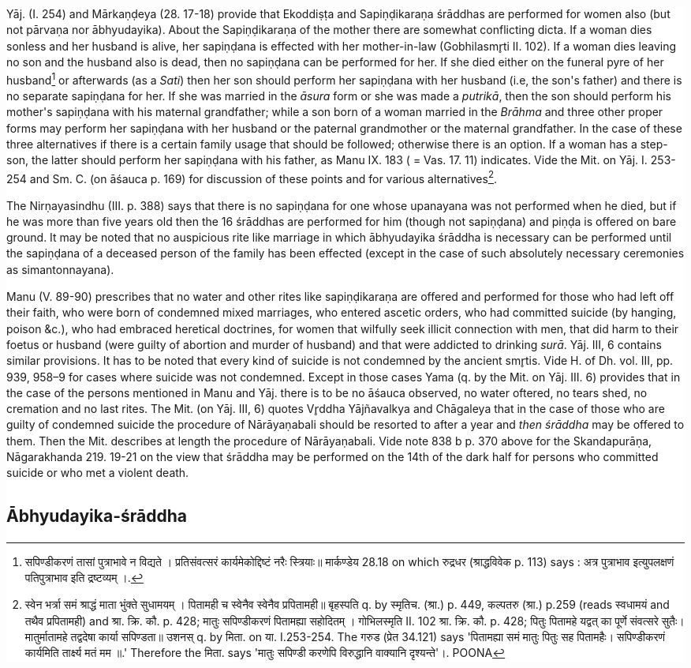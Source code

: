 [^1172]: संवत्सरान्ते प्रेताय तत्पित्रे तत्पितामहाय तत्प्रपितामहाय च ब्राह्मणान देवपूर्वान् भोजयेत्। अत्राग्नौकरणमावाहनं पाद्यं च कुर्यात् । संसृजतु त्वा पृथिवी समानी व इति प्रेतपाद्यपात्रं पितृपाद्यपात्रत्रये योजयेत्। विष्णुधर्मसूत्र 21. 12-14. q. by हेमाद्रि (श्रा--1040). The mantra is संसृजतु त्वा पृथिवी वायुरग्निः प्रजापतिः। संसृजध्वं पूर्वाभिः पितृभिः सह । The काठकगृह्य 667 prescribes that when parts of pretapiṇḍa are mixed up with पितृपिण्डs, this mantra and two more viz. 'sāmanā va ākūtāni' and 'sam vo manāṁsi' (काठकसंहिता 10.38-39) are recited.

[^1173]: प्रेतपिण्डं त्रिधा विभज्य पितृपिण्डेषु त्रिष्वादधाति मधु वाता इति तिसृभिः सङ्गच्छध्वमिति द्वाम्यामनुमन्त्र्य शेषं पार्वणवत्कुर्यात् । आश्व. गृ. परि. 3.11.

Yāj. (I. 254) and Mārkaṇḍeya (28. 17-18) provide that Ekoddiṣṭa and Sapiṇḍikaraṇa śrāddhas are performed for women also (but not pārvaṇa nor ābhyudayika). About the Sapiṇḍikaraṇa of the mother there are somewhat conflicting dicta. If a woman dies sonless and her husband is alive, her sapiṇḍana is effected with her mother-in-law (Gobhilasmr̥ti II. 102). If a woman dies leaving no son and the husband also is dead, then no sapiṇḍana can be performed for her. If she died either on the funeral pyre of her husband[^1174] or afterwards (as a _Sati_) then her son should perform her sapiṇḍana with her husband (i.e, the son's father) and there is no separate sapiṇḍana for her. If she was married in the _āsura_ form or she was made a _putrikā_, then the son should perform his mother's sapiṇḍana with his maternal grandfather; while a son born of a woman married in the _Brāhma_ and three other proper forms may perform her sapiṇḍana with her husband or the paternal grandmother or the maternal grandfather. In the case of these three alternatives if there is a certain family usage that should be followed; otherwise there is an option. If a woman has a step-son, the latter should perform her sapiṇḍana with his father, as Manu IX. 183 ( = Vas. 17. 11) indicates. Vide the Mit. on Yāj. I. 253-254 and Sm. C. (on āśauca p. 169) for discussion of these points and for various alternatives[^1175].

[^1174]: सपिण्डीकरणं तासां पुत्राभावे न विद्यते । प्रतिसंवत्सरं कार्यमेकोद्दिष्टं नरैः स्त्रियाः॥ मार्कण्डेय 28.18 on which रुद्रधर (श्राद्धविवेक p. 113) says : अत्र पुत्राभाव इत्युपलक्षणं पतिपुत्राभाव इति द्रष्टव्यम् ।.

[^1175]: स्वेन भर्त्रा समं श्राद्धं माता भुंक्ते सुधामयम् । पितामही च स्वेनैव स्वेनैव प्रपितामही॥ बृहस्पति q. by स्मृतिच. (श्रा.) p. 449, कल्पतरु (श्रा.) p.259 (reads स्वधामयं and तथैव प्रपितामही) and श्रा. क्रि. कौ. p. 428; मातुः सपिण्डीकरणं पितामह्या सहोदितम् । गोभिलस्मृति II. 102 श्रा. क्रि. कौ. p. 428; पितुः पितामहे यद्वत् का पूर्णे संवत्सरे सुतैः। मातुर्मातामहे तद्वदेषा कार्या सपिण्डता॥ उशनस् q. by मिता. on या. I.253-254. The गरुड (प्रेत 34.121) says 'पितामह्या समं मातुः पितुः सह पितामहैः। सपिण्डीकरणं कार्यमिति तार्क्ष्य मतं मम ॥.' Therefore the मिता. says 'मातुः सपिण्डी करणेपि विरुद्धानि वाक्यानि दृश्यन्ते'।.
POONA


The Nirṇayasindhu (III. p. 388) says that there is no sapiṇḍana for one whose upanayana was not performed when
he died, but if he was more than five years old then the 16 śrāddhas are performed for him (though not sapiṇḍana) and piṇḍa is offered on bare ground. It may be noted that no auspicious rite like marriage in which ābhyudayika śrāddha is necessary can be performed until the sapiṇḍana of a deceased person of the family has been effected (except in the case of such absolutely necessary ceremonies as simantonnayana).

Manu (V. 89-90) prescribes that no water and other rites like sapiṇḍikaraṇa are offered and performed for those who had left off their faith, who were born of condemned mixed marriages, who entered ascetic orders, who had committed suicide (by hanging, poison &c.), who had embraced heretical doctrines, for women that wilfully seek illicit connection with men, that did harm to their foetus or husband (were guilty of abortion and murder of husband) and that were addicted to drinking _surā_. Yāj. III, 6 contains similar provisions. It has to be noted that every kind of suicide is not condemned by the ancient smr̥tis. Vide H. of Dh. vol. III, pp. 939, 958–9 for cases where suicide was not condemned. Except in those cases Yama (q. by the Mit. on Yāj. III. 6) provides that in the case of the persons mentioned in Manu and Yāj. there is to be no āśauca observed, no water oftered, no tears shed, no cremation and no last rites. The Mit. (on Yāj. III, 6) quotes Vr̥ddha Yājñavalkya and Chāgaleya that in the case of those who are guilty of condemned suicide the procedure of Nārāyaṇabali should be resorted to after a year and _then śrāddha_ may be offered to them. Then the Mit. describes at length the procedure of Nārāyaṇabali. Vide note 838 b p. 370 above for the Skandapurāṇa, Nāgarakhanda 219. 19-21 on the view that śrāddha may be performed on the 14th of the dark half for persons who committed suicide or who met a violent death.

## Ābhyudayika-śrāddha


[^1150]:  अथेत्यनेनैकोद्दिष्टस्य पार्वणानन्तर्याभिधानं तयोः प्रकृतिविकृतित्वं सूचयति । श्राद्धतत्त्व p. 244.
[^1151]: एक उद्दिष्टो यस्मिन् श्राद्धे तदेकोद्दिष्टमिति कर्मनामधेयम् । मिता. on या. I. 251; elsewhere it says 'तत्र त्रिपुरुषोद्देशेन यत् क्रियते तत्पार्वणम्, एकपुरुषोद्देशेन क्रियमाणमेकोद्दिष्टम्'। मिता. on या. I. 217. हलायुध (folio 32b) on श्राद्धसूत्र says 'एकोत्र संप्रदानत्वेनोद्दिष्ट इति'।.
[^1152]: अथैकोद्दिष्टेषु नाग्नौकरणं नाभिश्रावणं न पूर्वे निमन्त्रणं न देवं न धूपं न दीपं न स्वधा न नमस्कारो नात्रापूपम् । बौ. गृ. सू. III. 12. 6.
[^1153]: अथैकोद्दिष्टम् । एकोऽर्घ एकं पवित्रमेकः पिण्डो नावाहनं नाग्नौकरणं नाब विश्वे देवाः स्वदितमिति तृप्तिप्रश्नः सुस्वदितमितीतरे ब्रूयुरुपतिष्ठतामित्यक्षय्यस्थानेऽभिरम्यतामिति विसर्गोऽभिरताः स्म इतीतरे । श्राद्धसूत्र 4 (कात्यायनीय). Almost the same words occur in कौषीतकिगृह्य 4. 2 (Benares S. Series). The यजुर्वेदिश्राद्धतत्त्व (Jiv.II p. 495) explains 'एकं एकदलरूपं पवित्रम्'।.
[^1154]: एकवन्मन्त्रानूहेतैकोद्दिष्टे । विष्णुध. सू. 21. 2. On this the दीपकलिका explains “अत्र पितरो मादयध्वमिति बहुवचनान्तेषु अत्र पितर्मादयस्व इति एकवचनेनोहः कार्यः".
[^1155]: ये च त्वामनु इत्यादि मन्त्रो न युज्यते। पितृशब्दं न कुर्वीत नमो वः पितर इत्यादि मन्त्रं न पठेत् । कल्पतरु (श्रा.) p. 246.
[^1156]: तत्र व्याघ्रः। एकादशे चतुर्थे च मासि मासि च वत्सरम् । प्रतिसंवत्सरं चैव मेकोद्दिष्टं मृताहनि॥ कात्यायनः । श्राद्धमग्निमतः कार्ये दाहादेकादशेऽहनि । ध्रुवाणि तु प्रकुर्वीत प्रप्नीताहनि सर्वदा ॥ अपरार्क p. 521. This last is गोभिलस्मृति III. 66 which reads प्रत्याब्दिकं प्रकुर्वीत.
[^1157]: यस्यैतानि न दीयन्ते प्रेतश्राद्धानि षोडश । पिशाचत्वं ध्रुवं तस्य दत्तैः श्राद्ध शतैरपि॥ यम q. by श्रा. क्रि. को. p. 362. The same verse occurs in गरुडपुराण (प्रेतखण्ड 5. 50-51), लिखितस्मृति 16 (reads यस्यैतानि न कुर्वात एकोद्दिष्टानि), लघुशङ्क 13 (with variations), पद्म (सृष्टिखण्ड 47.272 reads न सन्तीह यथाशक्त्या च श्रद्धया). The verse is quoted by the मिता. on या 1.254 (reading न दत्तानि and प्रेतत्वं सुस्थिरं तस्य). प्रेतलोके तु वसतिर्नृणां वर्षे प्रकीतता। क्षुत्तृष्णे प्रत्यहं तत्र भवेतां भृगुनन्दन ॥ मार्कण्डेय q. by मिता. on या. I. 253.
[^1158]: द्वादश प्रतिमास्यानि आद्यषाण्मासिके तथा । सपिण्डीकरणं चैव एतद्वै श्राद्धषोडशम्॥ गोभिलस्मृति III. 67. The word आद्य has been explained by या. I. 256 as मृतेहनि प्रकर्तव्यं प्रतिमासं तु वत्सरम्। प्रतिसंवत्सरं चैवमाद्यमेकादशेऽहनि ॥ on which the मिताः says 'आद्यं सर्वेकोद्दिष्टप्रकृतिभूतमेकोद्दिष्टमेकादशेहनि'. गरुड (प्रेत० 5.51) says: एकादशे द्वादशे वा दिने आद्यं प्रकीर्तितम्।. But अपरार्क p. 543 explains आद्य differently 'आद्यशब्देन नवश्राद्धान्युच्यन्ते. षाण्मासिके is explained by गोभिलस्मृति III. 68 as एकाहेन तु षण्मासा यदा स्युरपि वा त्रिभिः । न्यूनोः संवत्सराच्चैव स्यातां षाण्मासिके तथा ॥ q. by अपरार्क p. 522, श्रा. क्रि. कौ. p. 338 and explained as 'एकेनाह्ना त्रिभिर्वा अहोभिर्यदा षण्मासा न्यूनाः स्युः संवत्सरश्च तावत्संख्यया न्यूनास्ति तदा षाण्मासिके श्राद्धे कार्ये इत्यर्थः.
[^1159]: द्वादशाहे त्रिपक्षे च षण्मासे मासिकेऽब्दिके। तृतीयां षोडशीमेतां वदन्ति मतभेदत ॥ गरुड (प्रेतखण्ड 5.49-50); the other two groups are at chap. 35. 33-36 and in 37.
[^1160]: चतुर्थाहे त्रिपक्षे च षण्मासे चाब्दिके तथा। द्वादश प्रतिमास्यानि श्राद्धान्ये तानि षोडश। पद्म, सृष्टिखण्ड 5.271.
[^1161]: ब्रह्मपुराणे। नॄणां तु त्यक्तदेहानां श्राद्धाः षोडश सर्वदा। चतुर्थे पञ्चमे चैव नवमै कादशे तथा। ततो द्वादशभिर्मासैः श्राद्धा द्वादशसंख्यया। q. by अपरार्क p. 523.
[^1162]: श्राद्धानि षोडशापाद्य विदधीत सपिण्डनम्। लौगाक्षि q. by मिता. on या. I, 255, निर्णयसिन्धु p. 599, भट्टोजि on चतुर्विशतिमतसंग्रह p. 168; ascribed to वायुपुराण by अपरार्क p. 532; सपिण्डीकरणादर्वाक् कुर्याछ्राद्धानि षोडश। एकोद्दिष्टविधानेन कुर्यात्सर्वाणि तानि तु ॥ q. by अपरार्क p. 522.
[^1163]: एकोद्दिष्टं न कुर्वीत यतीनां चैव सर्वदा। अहन्यकादशे प्राप्ते पार्वणं तु विधीयते ॥ सपिण्डीकरणं तेषां न कर्तव्यं सुतादिभिः । त्रिदण्डग्रहणादेव प्रेतत्वं नैव जायते ॥ उशनमस् by मिता. on या. I. 255, परा. मा. I. 2. p. 458, श्रा. क्रि. कौ. pp. 444-445.
[^1164]: एकोद्दिष्टं जलं पिण्डमाशौचं प्रेतसत्क्रियाम् । न कुर्याद्वार्षिकादन्यद् ब्रह्मभूता हि ते स्मृताः॥ शातातप q. by मद. पा. p. 627, श्रा क्रि. कौ. p. 445, अपरार्क p. 538(reads पार्वणादन्यद् ब्रह्मीभूताय भिक्षवे).
[^1165]: संवत्सरे सपिण्डीकरणमेकादशे मासि षष्ठे चतुर्थे द्वादशेहनि। भारद्वाजगृह्य III 17.1; आनन्त्यात्कुलधर्माणां पुंसां चैवायुषः क्षयात् । अस्थिरत्वाच्छरीरस्य द्वादशाहो प्रशस्यते ॥ व्यास q. by मद. पा. p. 631, श्रा.क्रि. को. p. 350 (ascribes to व्याघ्र ), पृथ्वीच. fohan 237 a (ascribes to व्याघ्र), भट्टोजि p. 176 of चतुर्विशति०, श्राद्धतत्त्व p. 301.
[^1166]: यदा संवत्सरपूर्तेः प्रागेव सपिण्डीकरणं क्रियते तदा यद्यपि षोडश श्राद्धानि ततः प्रागेव कृतानि-श्राद्धानि षोडशादत्त्वा न कुर्यात्तु सपिण्डनम् इति वृद्धवसिष्ठोक्तेः, तथापि स्वस्वकाले पुनरपि मासिकादीन्यावर्तनीयानि। भट्ठोजि on चतुर्विंशतिमतसंग्रह p. 171.
[^1167]: नवश्राद्धं सपिण्डत्वं श्राद्धान्यपि च षोडश। एकेनैव हि कार्याणि संविभक्तधनेष्वपि॥ उशनस् q. by अपरार्क p. 524, मिता. on या. I. 255 (without name). This verse is गरुडपुराण, प्रेत 34. 128-129.
[^1168]: अर्वाक् संवत्सरात्सर्वे कुर्युः श्राद्धं समेत्य वै। संवत्सरे व्यतीते तु कुर्युः श्राद्धं पृथक् पृथक्॥ प्रचेतस् q. by अपरार्क p. 524.
[^1169]: The सङ्कल्प in सपिण्डन will be somewhat as follows: 'अमुकगोत्रस्यामुकशर्मणः प्रेतस्य प्रेतत्वनिवृत्त्या पितृलोकप्राप्त्यर्थममुकगोत्रैः अमुकशर्मभिर्वसुरुद्रादित्यस्वरूपैः प्रेतपितृपितामहप्रपितामहैः सह सपिण्डीकरणं मृताहाद् द्वादशेऽह्नि पार्वणैकोधिष्टविधिना करिष्ये'।
[^1169a]: The two mantras are: ये समानाः समनसः पितरो यमराज्ये । तेषां लोकः स्वधा नमो यज्ञो देवेषु कल्पताम्॥ ये समानाः समनसो जीवा जीवेषु मामकाः। तेषां श्रीर्मयि कल्पतामस्मिल्ँलोके शतं समाः॥ वाज. सं. 19.45-46, काठकसंहिता 38. 23-24. भारद्वाजगृह्य III. 17 sets out the following formula for तिलप्रदान 'ये समाना ये सजाता इति द्वाभ्यामसौ पितृभिः पितामहेभिः प्रपितामहेभिः सहैतत्ते तिलोदकं तस्मै ते स्वधा नाम इति तिलोदकप्रदानम् ।'. In place of असौ one has to use the vocative 'अस्मत्पितरमुकगोत्रा मुकशर्मन् प्रेत'. पितामहेभिः and प्रपितामहेभिः are Vedic Instrumentals (plural).
[^1170]: प्रेतत्वं च क्षुत्तृष्णोपजनितात्यन्तदुःखानुभवावस्था। यथाह मार्कण्डेयः । प्रेतलोके तु वसतिर्नृणां वर्ष प्रकीर्तिता। क्षुत्तुष्णे प्रत्यहं तत्र भवेतां भृगुनन्दन॥ इति। पितृत्वप्राप्तिश्च वस्वादिश्राद्धदेवतासम्बन्धः । मिता. on या. I. 254, या. I. 255-256 presuppose this idea.
[^1171]: सपिण्डीकरणादूर्ध्वे पितुर्यः प्रपितामहः । सुतलेपभुजो याति प्रलुप्तपितृपिण्डकः॥ मार्कण्डेय 29. 1; ततः प्रभृति वै प्रेतः पितृसामान्यमाप्नुयात्। विन्दते पितृलोकं च ततः श्राद्धं प्रवर्तते॥ हारीत q. by कल्पतरु (श्रा.) p. 256, हेमादि (श्रा. p. 1640), श्रा. कि को. p. 262 which last explains 'पितृसामान्यं पितृभिः सह पार्वणश्राद्धभोक्तृत्वमित्यर्थः । तेन पञ्चदश श्राद्धानां प्रेतत्वपरीहारः फलं सपिण्डनस्य तु प्रेतत्वपरीहारः पितृलोकप्राप्तिः पितृभिः सह पार्वणभोक्तृत्वं च फलत्रयमिति'. Vide also स्मृतिच. on आशौच ( Mysore University ed.) p. 158 quoting प्रचेतस् and विष्णु.
[^1176]: The मन्त्र here repeated is 'यवोसि...प्रत्तः पुष्टया (in place of स्वधया) नान्दीमुखान् पितॄन्...नः स्वाहा नमः (instead of स्वधा नमः)'.
[^1177]: The सङ्कल्प will be somewhat as follows: ओम्, अद्यामुकगोत्राणां मातृपितामहीप्रपितामहीनाममुकामुकामुकदेवीनां नान्दीमुखीनां तथामुकगोत्राणां पितृपितामहप्रपितामहानाममुकामुकामुकशर्मणां नान्दीमुखानां तथामुकगोत्राणां मातामहप्रमाता महवृद्धप्रमातामहानाममुकामुकामुकशर्मणां नान्दीमुखानाममुकगोत्रस्य कर्तव्यामुककर्मनिर्मित्तकमाभ्युदयिकश्राद्धमहं करिष्ये। श्राद्धविवेक of रुद्रधर p. 149. For देवीनां it is usual to put दानां.
[^1178]: पृषदाज्य is defined in आश्व. गृ. IV. 1. 17 as 'दधन्यत्र सर्पिरानयत्यत्त त्पित्र्यं पृषदाज्यम्'.
[^1178a]: अपरेद्युरन्वष्टक्यम्।...पिण्डपितृयज्ञे कल्पेन। हुत्वा मधुमन्थवर्जं पितृभ्यो दद्यात्। स्त्रीभ्यश्च सुरा चाचाममित्यधिकम् । आश्व. गृ. II. 5. 1, 3-5.
[^1179]: एवं प्रदक्षिणावृत्को वृद्धौ नान्दीमुखान् पितृन्। यजेत दधिकर्कधूमिश्रान् पिण्डान्यवैः म्रियाः ॥ या. I. 250.
[^1180]: यद्यपि पितॄन्यजेतेति सामान्येनोक्तं तथापि श्राद्धत्रयं क्रमश्च स्मृत्यन्तरादवगन्तव्यः। यथाह शातातपः। मातुः श्राद्धं तु पूर्वं स्यात्पितॄणां तदनन्तरम्। ततो मातामहानां च वृद्धौ श्राद्धत्रयं स्मृतम् ॥ मिता. on या. I. 250, कल्पतरु (श्रा.) p. 271.
[^1181]: तृतीयमाभ्युदयिकं वृद्धिश्राद्धं तदुच्यते। पद्म ( सृष्टिखण्ड 9. 194).
[^1182]: कन्यापुत्रविवाहेषु प्रवेशे नववेश्मनि। नामकर्मणि बालानां चूडाकर्मादिके तथा। सीमन्तोन्नयने चैव पुत्रादिमुखदर्शने। नान्दीमुखं पितृगणं पूजयेत् प्रयतो गृही। पितृपूजाविधिप्रोक्तो वृद्धावेष समासतः। विष्णुपुराण III. 13. 5-7, quoted by अपरार्क p. 51.5 (except the last half).
[^1183]: पिता पितामहश्चैव तथैव प्रपितामहः । त्रयो ह्यश्रुमुखा ह्येते पितरः संप्रकीर्तिताः॥ तेभ्यः पूर्वे त्रयो ये तु ते तु नान्दीमुखा इति॥ ब्रह्मपुराण q. by हेमाद्रि (श्रा p. 107), कल्पतरु (श्रा.) P. 270, मद. पा. p. 633. नान्दी means समृद्धि acc. to ब्रह्मपुराण q by कल्पतरु (श्रा.) p. 268.
[^1183a]: पिण्डनिर्वपणं कुर्यान्न वा कुर्याद्विचक्षणः । वृद्धिश्राद्धे महाबाहो कुलधर्मानवेक्ष्य तु ॥ भविष्यपुराण; on this the पृथ्वीच० folio 167a remarks 'अतश्चाग्नौकरणादीनामपि निषेधः । तथा। अग्नौकरणमर्घं चावाहनं चावनेजनम्। पिण्डश्राद्धे प्रकुर्वीत पिण्डहीने निवर्तते॥'.
[^1184]: कर्मादिषु तु सर्वेषु मातरः सगणाधिपाः। पूजनीयाः प्रयत्नेन पूजिताः पूजयन्ति ताः ॥ गोभिलस्मृति I. 13, q. by कल्पतरु (श्रा. p 272).
[^1185]: ब्रह्माण्याद्यास्तथा सप्त दुर्गाक्षेत्रगणाधिपान् । वृद्ध्यादौ पूजयित्वा तु पश्चान्नान्दीमुखान् पितॄन ॥ मातृपूर्वान् पितृन्पूज्य ततो मातामहानपि । मातामहीस्ततः केचिद्युग्मा भोज्या द्विजातयः ॥ q. by अपरार्क p. 517.
[^1186]: The worship of the mother Goddess or of mother Goddesses is one of the oldest and most widespread forms of religion. The mother Goddess appears in the civilizations of Mesopotamia and Syria, in prehistoric Europe and west Africa. Rude female figures, which represent idols of the mother' Goddesses, have been discovered in the earliest deposit of pre- historic cultures, . Vide Mother Goddesses' by Mr. S. K. Dikshitit Poona).
[1186a]: मातृवर्गे मातामहीवर्गे वा ब्राह्मणालाभे पतिपुत्रान्विताश्चतस्रश्वतस्रः सुवासिन्यो भोजनीया इत्युक्तं वृद्धवसिष्ठेन। मातृश्राद्धे तु विप्राणामलाभे पूजयेदपि । पतिपुत्रान्विता भव्या योषितोऽष्टौ मुदान्विताः ॥ श्राद्धप्रकाश p. 298.
[^1186b]: एतच्च मृताहपार्वणं मातापित्रोरेव । तथा च हेमाद्रिधृतकात्यायनवचनं 'सपिण्डीकरणादूर्ध्वे पित्रोरेव हि पार्वणम् । पितृव्यभ्रातृमातृणामेकोद्दिष्टं सदैव तु ॥ मातृपदं सपत्नीमातृपरम्'। श्राद्धतत्त्व p. 304.
[^1187]: सर्वेषामेव श्राद्धानां श्रेष्ठं सांवत्सरं स्मृतम्। क्रियते यत्खगश्रेष्ठ मृतेऽहनि बुधैः सह ॥...स याति नरकं घोरं तामिस्रं नाम नामतः। ततो भवति दुष्टात्मा नगरे सूकरः खग॥ भविष्य. 1. 183. 20 and 25. The first occurs also in स्कन्दपुराण VII. 1. 205.43.
[^1188]: मृताहस्य यदा मासो न ज्ञायेत कथंचन । मार्गशीर्षेऽथवा माघे श्राद्धं ताद्दिवसे स्मृतम्॥ यदा तु वासराज्ञानं मासज्ञानमथैव च। अमायामेव तन्मासं श्राद्धं सांवत्सरं भवेत्॥ पद्म (पातालखण्ड 101. 73-74). Vide भविष्यपुराण I. 183, 28-29, स्कन्द VII. 1.205.52 for similar rules. बृहस्पति q. by अपरार्क p. 545 has similar verses and adds 'दिनमासौ न विज्ञातौ मरणस्य यदा पुनः। प्रस्थामदिनमासौ तु ग्राह्यौ पूर्वोक्तया दिशा'॥ .
[^1189]: आषाढीमवधिं कृत्वा यस्तु पक्षस्तु पञ्चमः । तत्र श्राद्धं प्रकुर्वीत कन्यां गच्छतु वा न वा॥ कन्यागते सवितरि यान्यहानि तु षोडश । क्रतुभिस्तानि तुल्यानि समाप्तवरदक्षिणैः ।। ...अभावात् कृष्णपक्षादौ तुलायां कर्तुमर्हति ॥ अतो वृश्चिकमायाते निराशाः पितरो गताः । पुनः स्वभवनं यान्ति शापं दत्त्वा सुदारुणम् ॥ पद्म (सृष्टिखण्ड 47. 225-228). The first verse आषाढी-occurs in अग्निपुराण 175.33 and is ascribed to जातूकर्ण्य by श्रा. कि को. p. 283 and अपरार्क p. 423, which reads the third पाद as श्राद्धकालः स विज्ञेयः. The verse कन्यागते is ascribed to the ब्रह्मपुराण by श्रा.क्रि. को. p. 285 (which reads तुल्यानि देवो नारायणोऽब्रवीत्) and to ब्रह्माण्डपुराण by अपरार्क p. 424 (which reads last पाद as तत्र दत्तं महाफलम्) and to श्लोकगौतम by श्रा. क.ल. p.99. यान्यहानि तु षोडश-These words are explained in two ways : 'कदाचित् पक्ष विवृद्धौ षोडशदिनात्मकोऽपि नभस्यस्यापरः पक्षः श्राद्धकर्मणि कालो न तु पञ्चदशदिनात्मको वेति दर्शयितुमुक्तम् । यद्वा अमावास्याया अनन्तरभूतायाः प्रतिपत्तिथ्या अपि संग्रहणार्थ तिथि षोडशकः' इत्युक्तम् । प्रतिपदोपि क्षीणचन्द्रवे सापरपक्षतुल्यत्वात् । स्मृतिच. (श्रा. p. 365). There is also a third way viz., including the preceding full moon day along with the 15 days of the dark half. प्रजापतिस्मृति verse 161 is very similar to the verse कन्यागते and कल्पतरु (श्रा. p. 16) quotes it from ब्रह्माण्ड.
[^1190]: आषाढ्याः पञ्चमे पक्षे कन्यासंस्थे दिवाकरे। मृताहनि पुनयों वै श्राद्धं दास्यति मानवः॥ तस्य संवत्सरं यावत्तृप्ताः स्युः पितरो ध्रुवम् । स्कन्द. VI. 216. 96-97, पू. by श्राद्धकल्पलता p. 98.
[^1191]: येयं दीपान्विता राजन् ख्याता पञ्चदशी भुवि। तस्यां दद्यान्न चेद्दत्तं पितृणां तु महालये॥ भविष्यपुराण q. by कल्पतरु (on श्रा. p. 17) and श्रा. कि. कौ. p. 291, स्मृतिमु. (श्रा. p. 747 ascribes to सुमन्तु ).
[^1192]: तदेवं कृत्स्नः पञ्चमः पक्षः पञ्चम्यादिदर्शान्तमष्टम्यादिदर्शान्त-दशम्यादिदर्शान्त-पञ्चमीदर्शयोः मध्ये अनिषिद्धमेकं वा दिनं महालयश्राद्धकालः। स्मृतिमु. (श्रा. p. 747).
[^1193]: श्राद्धान्यनेकशः सन्ति पुराणोक्तानि वै रुचे। फलप्रदानि सर्वाणि तेषामग्यो महालयः॥ प्रजापति verse 37.
[^1194]: कन्यागते सवितरि दिनानि दश पञ्च च । पार्वणेनैव विधिना तत्र श्राद्धं विधीयते ॥ मार्कण्डेयपु. q. by स्मृतिमु. (श्रा. p. 745).
[^1195]: सपिण्डीकरणवर्ज्यं सर्वश्राद्धेषु विस्तृतपार्वणविधिनासम्भवे सङ्कल्पविधिनैव कार्यम् । सङ्कल्पविधानं नामावाहनार्ध्यहोमपिण्डवर्जे पार्वणोक्तं यथासम्भवं भवति। स्मृत्यर्थसार p.60.
[^1196]: Vide धर्मसिन्धु II. p. 79 for the सङ्कल्प in महालयश्राद्ध
[^1197]: गर्भस्थोऽपि च दौहित्रो अश्वयुकप्रतिपद्दिने । कुर्यान्मातामहश्राद्धं पितरौ यदि जीवतः ॥ प्रजापतिस्मृति verse 170.
[^1198]: अत्र भर्तृमरणोत्तरं पूर्वमृतश्राद्धं न कार्यमिति केचिदाहुः पठन्ति च श्राद्धं नवम्यां कुर्यात्तन्मृते भर्तरि लुप्यते इति तदेतन्निर्मूलत्वान्मूर्खप्रतारणमात्रम् । श्राद्धदीपकलिकायां ब्राह्मे पितृमातृकुलोत्पन्ना याः काश्चिन्मृताः स्त्रियः । श्राद्धार्हा मातरो ज्ञेयाः श्राद्धं तत्र प्रदीयते ॥ इति । अत्र देशाचाराद् व्यवस्था। निर्णयसिन्धु II. p. 154.
[^1199]: ताते दशाहेऽतिगते कृतशौचो नृपात्मजः। द्वादशेऽहनि संप्राप्ते श्राद्धकर्माण्य कारयत्॥ ब्राह्मणेभ्यो ददौ रत्नं धनमन्नं च पुष्कलम्। बास्तिकं बहुशुक्लं च गाश्चापि शतशस्तदा। दासीदासं च यानं च वेश्मानि सुमहान्ति च । ब्राह्मणेभ्यो ददौ पुत्रो राज्ञस्तस्यौर्ध्वदेहिकम् । रामायण, अयोध्याकाण्ड 77. 1-3 (M. L. J. edition, 1933). ततोऽनन्तरमेवात्र सर्ववर्णान्महामते । अन्नपानरसौघेण प्लावयामास पार्थिवः ॥ आश्रमवासिकपर्व 14. 12.
[^1201]: बृहस्पतिरपि । प्रदद्याद्दक्षिणां तेषां सर्वेषामनुरूपतः । गोभूहिरण्यवासोभिस्तुष्टिर्भुक्तवतां यथा । तथा भवति कर्तव्यं समर्थेन विशेषतः। q. by पृथ्वीच. folio 112b; यद्यद्दिष्टतमं लोके यच्चास्य दयितं गृहे। तत्तगुणवते देयं तदेवाक्षयमिच्छता ॥ मार्कण्डेय 32.91, वामनपुराण 14. 106.
[^1201a]: वस्त्रालङ्कारशय्यादि पितुर्यद्वाहनादिकम्। गन्धमाल्यैः समभ्यर्च्य श्राद्धभोकत्रे तदर्पयेत्॥ बृहस्पति q. by व्य. म. p. 129, श्रा. क. ल. p. 213.
[^1202]: सूतकान्ताद् द्वितीयेऽह्नि शय्यां दद्याद्विलक्षणाम् । काञ्चनं पुरुषं तद्वत्फलवस्त्रसमन्विताम् । सम्पूज्य द्विजदाम्पत्यं नानाभरणभूषणैः। वृषोत्सर्गं च कुर्वीत देया च कपिला शुभा॥ मत्स्यपुराण 18. 12-14 q. by श्रा. क.ल. p. 213, श्राद्धरत्न p. 199.
[^1203]: मन्त्रस्तु-यथा न कृष्णशयनं शून्यं सागरजातया। शय्या ममाप्यशून्यास्तु तथा जन्मनि जन्मनि ॥ यस्मादशून्यं शयनं केशवस्य शिवस्य च । शय्या...जन्मनि॥ नि सि. III. p. 597. The गरुडपुराण (प्रेतखण्ड 34.81) has the verse यथा न etc
[^1204]: गृहीतायां तु शय्यायां पुनः संस्कारमर्हति । वेदे चैव पुराणे च शय्या सर्वत्र गर्हिता ॥ ग्रहीतारस्तु जायन्ते सर्वे नरकगामिनः॥ पद्म (सृष्टिखण्ड 10. 17-18).
[^1205]: The kṣetraja son was procreated on the wife or widow of a sonless man by a _sagotra_ (a brother or other agnate) or even an _asagotra_ according to the rules of _niyoga_, the procreator being called _bijin_ and the husband on whose wife or widow the son was begotten was called _kṣetrin_. The putrikāputra is of two kinds, (1) a sonless man gives his daughter in marriage to another with the stipulation that the son born of the marriage will be the son of the girl's father (Vas. 17. 17, Manu IX. 127); (2) A daughter herself may be made a son (Vas. 17. 16). A dattaka is a son whom his father or mother gives to another as a son confirming the gift with water (Manu IX, 168). Vide H. of Dh. vol. III. pp. 647-650 for detailed explanations about these and other secondary sons.
[^1206]: तत्र हारीतः। नाक्षेत्रं बीजं रोहति। उभयदर्शनादुभयोरपत्यमिति। तेषामुत्पादयितुः प्रथमः प्रवरो भवति । द्वौ द्वौ पिण्डौ निर्वपेत् । अथवैकपिण्डे द्वावनुकीर्तयेत्। द्वितीये पुत्रस्तृतीये पौत्रो लेपिनश्च त्रीनन्वाचक्षाण आ सप्तमादित्येके । मद. पा. pp. 607-608 and कल्पतरु (on श्रा. pp..241-242).
[^1207]: मातुः प्रथमतः पिण्डं निर्वपेत् पुत्रिकासुतः। द्वितीयं तु पितुस्तस्यास्तृतीयं तु पितुः पितुः ॥ गोभिलस्मृति II. 105. कुल्लुक appears to be wrong in explaining पितुः पितुः in मनु IX. 140 as 'तृतीयं मातुः पितामहाय दद्यात् ।'. मनु IX. 132 is 'दौहित्रो ह्यखिलं रिक्थमपुत्रस्य पितुर्हरेत्। स एव दद्याद् द्वौ पिण्डौ पित्रे मातामहाय च ॥". Here दौहित्र means पुत्रिकापुत्र.
[^1208]: असावेतत्ते ये च त्वामत्रान्विति पिण्डान् यथावनेजितं निधायोभावेकस्मिन् पिण्डे पितृभेदे । शाङ्खायनश्री. सू. IV. 3. 10-11 q. by कल्पतरु p. 241 (on श्रा.).the आप. श्री. I. 9.7 says 'यदि द्विपिता स्यादेकैकस्मिन् पिण्डे द्वौ द्वावुपलक्षयेत्'।
[^1209]: अपुत्रेण परक्षेत्रे नियोगोत्पादितः सुतः। उभयोरप्यसौ रिक्थी पिण्डदाता च धर्मतः॥ या. II. 127; यदा तु नियुक्तः पुत्रवान् केवलं क्षेत्रिणः पुत्रार्थ प्रयतते तदा तदुत्पन्नः क्षेत्रिण एव पुत्रो भवतीति न बीजिनः। स च न नियमेन बीजिनो रिक्थहारी पिण्डदो वेति । मिता.
[^1210]: अथ यद्येषां स्वभार्यास्वपत्यं न स्याद्रिकथं हरेयुः पिण्डं चैभ्यस्त्रिपुरुषं दद्युरथ यद्युभयोर्न स्यादुभाभ्यां दद्युरेकस्मिञ्छ्राद्धे पृथगुद्दिश्यैकपिण्डे द्वावनुकीर्तयेत् प्रतिग्रहीतारं चोत्पादयितारं चा तृतीयात्पुरुषात् । q. by कल्पतरु (श्रा. p. 241) with variations. The same passage is cited as from कात्यायन by the व्य. म. p. 115 (my edition), and from कात्यायन and लौगाक्षि (quoted in प्रवरमअरी) by नि. सि. III. p. 389.
[^1211]: अथाप्युदाहरन्ति। द्विपितुः पिण्डदानं स्यात् पिण्डे पिण्डे च नामनी। त्रयश्च पिण्डाः षण्णां स्युरेवं कुर्वन्न मुह्यति ॥ इति । बौ. ध. सू. II. 2. 22-23.
[^1212]: दत्तकस्तु जनकस्य पुत्राद्यभावे दद्यान्न तत्सत्वे। गोत्ररिक्थे जनयितुर्न भजेद् दत्रिमः सुतः। गोत्ररिक्थानुगः पिण्डो व्यपैति ददतः स्वधा॥ इति मनूक्तेः। इदं जनकस्य पुत्रसत्त्वविषयम्। नि.सि. III. p. 389; दत्तकस्तु जनकपितुः पुत्राद्यभावे जनकपितुः श्राद्धं कुर्याद् धनं च गृह्णीयात् । धर्मसिन्धु III, (उत्तरार्ध) p. 371.
[^1213]: एष्टव्या बहवः पुत्रा यद्येकोपि गयां व्रजेत् । यजेत वाश्वमेधेन नीलं वा वृषमुत्सृजेत्॥ विष्णुधर्मसूत्र 85. 67, बृहस्पतिस्मृति verse 21, लघुशङ्ख 10, मत्स्यपुराण 226, ब्रह्मपुराण 220. 32-33, वायुपुराण 83. 11-12, पद्म (सृष्टिखण्ड 11.68), ब्रह्माण्ड (उपोद्धात पाद 19.11), विष्णुधर्मोत्तर I, 146.58 and I. 144.3. The meaning is 'बहूनां पुत्राणां मध्ये एकेनापि गयाश्राद्धकरणे पितृमुक्तिर्भवति,' as stated in स्कन्दपुराण, नागरखण्ड, chap.216. 114-117. The first half occurs in अनुशासनपर्व 88. 14 and the whole verse in मत्स्य 207.40(which says it is an ancient gāthā and reads the third pāda as 'गौरीं वाप्युद्वहेत्कन्यां). Compare कूर्मः II. 20. 30-31.
[^1214]: अथ वृषोत्सर्गः। कार्तिक्यामाश्वयुज्यां वा। तत्रादावेव वृषभं परीक्षेत। जीवद्वत्सायाः पयस्विन्याः पुत्रम्। सर्वलक्षणोपेतम्। नीलम्। लोहितं वा । मुखपुच्छपादङ्गशुक्लम् । यूथस्याच्छादकम्। ततो गवां मध्ये सुसमिद्धमग्निं परिस्तीर्य पोष्णं चरुं पयसा श्रपयित्वा पूषा गा अन्वेतु न इह रतिरिति च हुत्वा वृषमयस्कारस्त्वङ्कयेत्। एकस्मिन् पार्श्वे चक्रेणापरास्मिन् पार्श्वे शूलेन । अङ्कितं च हिरण्यवर्णा इति चतसृभिः शं नो देवीरिति च स्नापयेत् । स्नातमलङकृतं स्नातालङकृताभिश्चतसृभिर्वत्सतरीभिः सार्धमानीय रुद्रान पुरुषसूक्तं कूष्माण्डीश्च जपेत् । पिता वत्सानामिति वृषभस्य दक्षिणे कर्णे पठेत्। इमं च । वृषो हि भगवान्धर्मश्चतुष्पादः प्रकीर्तितः। वृणोमि तमहं भक्त्या स मे रक्षतु सर्वतः॥ एतं युवानं पतिं वो ददामि तेन क्रीडन्तीश्वरत प्रियेण । मा हास्महि प्रजया मा तनूभिर्मा रधाम द्विषते सोम राजन् । वृष वत्सतरीयुक्तमैशान्यां कारये द्दिशि। होतुर्वस्त्रयुगं दद्यात्सुवर्णे कांस्यमेव च॥ अयस्कारस्य दातव्यं वेतनं मनसेप्सितम् । भोजनं बहुसर्पिष्कं ब्राह्मणांश्चात्र भोजयेत् ॥ उत्सृष्टो वृषभो यस्मिन् पिबत्यथ जलाशये । जलाशयं तत्सकलं पितॄस्तस्योपतिष्ठति ॥ शृङ्गेणोल्लिखते भूमिं यत्र क्वचन दर्पितः । पितॄणामन्नपानं तत्प्रभूतमुपतिष्ठति ॥ विष्णुधर्मसूत्र 86. 1-20. The काठकगृह्य (59.3) reads 'इह रडिरिति हुत्वा'. The commentator gives ten mantras here of which इह रतिरिति is the 2nd. The first half of एतं युवानं occurs in तै.स III.3.9.1 (reads परि वो ददामि) The whole verse occurs in a corrupt form in विष्णुधर्मोत्तर I. 147 1 2 and the verse वृषो हि is विष्णुधर्मोत्तर I. 147. 10.
[^1215]: A नीलवृष is variously defined. The मत्स्यपु. 207.38 and विष्णुधर्मोत्तर 1, 146.56 define 'चरणानि मुखं पुच्छं यस्य श्वेतानि गोपतेः। लाक्षारससवर्णश्च तं नीलमिति निर्दिशेत". In विष्णुधर्मोत्तर I. 146.42-55 and मत्स्य 207 the characteristics of auspicious and inauspicious bulls are given. The श्रा.क. ल. p. 214 quotes शौनक as 'लोहितो यस्तु वर्णेन मुखे पुच्छे च पाण्डुरः। श्वेतः खुरविषाणाभ्यां स नीलो वृष उच्यते॥'. This is ascribed to ब्रह्माण्डपुराण (रेवाखण्ड) by श्रा. प्र. and शु. प्र. p. 226.
[^1216]: The विष्णुधर्मोत्तर says शूलेन दक्षिणे पाश्र्वे वामे चक्रेण निर्दहेत् । I. 147.6; while the भविष्योत्तर q. by शु. प्र. p. 227 says 'ततो वामे त्रिशूलं च दक्षिणे चक्रमालिखेत्'.
[^1217]: The श्राद्धविवेक of रुद्रधर (p. 75) sets out the whole verse as 'पिता वत्सानां पतिरघ्न्यानामथो पिता महतां गर्गराणाम्। वत्सो जरायु प्रतिधुक् पीयूष आमिक्षा घृतं तद्वदस्य रेतः॥'. It is a corrupt reading of तै. सं. III. 3.9.2 (which reads पतिरघ्नियानां and आमिक्षा मस्तु घृतमस्य रेतः).
[^1218]: The holy _dharma_......four feet-This refers to the idea that Dharma, when in pristine glory in the कृतयुग, has four feet, but in succeeding युग one foot is lost; vide मनु I. 81 (= शान्तिपर्व 232.37). Dr. Jolly is not right when he refers (in SBE vol. 7 p. 262) the words to नारद I.11 (SBE vol. 30 p. 7) where व्यवहार is said to have four feet of which धर्म is one. Vide H. of Dh. vol. III. pp. 259-262 for explanation.
[^1219]: "That pool' etc. The The वायुपुराण (83. 45-48) contains verses of similar import, only two of which are quoted here 'वृषोत्सृष्टा पुनात्येव दशातीतान्दशावरान् ...शृङ्गैः खुरैर्वा यद् भूमिमुल्लिखत्यनिशं वृषः। मधुकुल्याः पितॄंस्तस्य अक्षयास्ता भवन्ति वै ॥' 45, 48.
[^1220]: The वृषोत्सर्गविधि in विष्णुधर्मोत्तर (I. 147. 1-19) closely follows the विष्णुधर्मसूत्र.